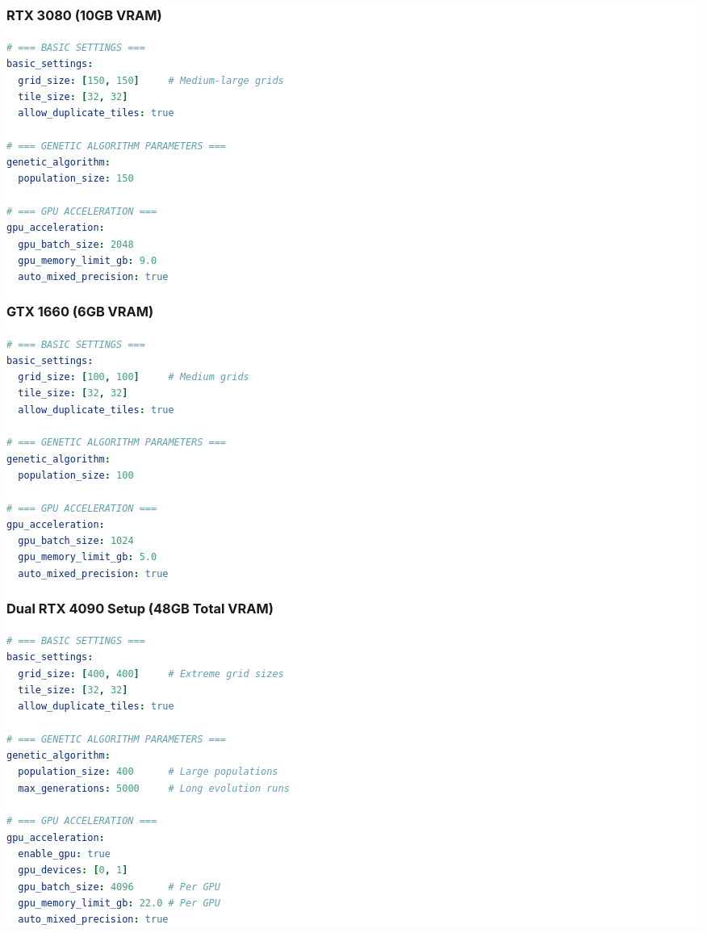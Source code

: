 ### RTX 3080 (10GB VRAM)
```yaml
# === BASIC SETTINGS ===
basic_settings:
  grid_size: [150, 150]     # Medium-large grids
  tile_size: [32, 32]
  allow_duplicate_tiles: true

# === GENETIC ALGORITHM PARAMETERS ===
genetic_algorithm:
  population_size: 150

# === GPU ACCELERATION ===
gpu_acceleration:
  gpu_batch_size: 2048
  gpu_memory_limit_gb: 9.0
  auto_mixed_precision: true
```

### GTX 1660 (6GB VRAM)
```yaml
# === BASIC SETTINGS ===
basic_settings:
  grid_size: [100, 100]     # Medium grids
  tile_size: [32, 32]
  allow_duplicate_tiles: true

# === GENETIC ALGORITHM PARAMETERS ===
genetic_algorithm:
  population_size: 100

# === GPU ACCELERATION ===
gpu_acceleration:
  gpu_batch_size: 1024
  gpu_memory_limit_gb: 5.0
  auto_mixed_precision: true
```

### Dual RTX 4090 Setup (48GB Total VRAM)
```yaml
# === BASIC SETTINGS ===
basic_settings:
  grid_size: [400, 400]     # Extreme grid sizes
  tile_size: [32, 32]
  allow_duplicate_tiles: true

# === GENETIC ALGORITHM PARAMETERS ===
genetic_algorithm:
  population_size: 400      # Large populations
  max_generations: 5000     # Long evolution runs

# === GPU ACCELERATION ===
gpu_acceleration:
  enable_gpu: true
  gpu_devices: [0, 1]
  gpu_batch_size: 4096      # Per GPU
  gpu_memory_limit_gb: 22.0 # Per GPU
  auto_mixed_precision: true
```
